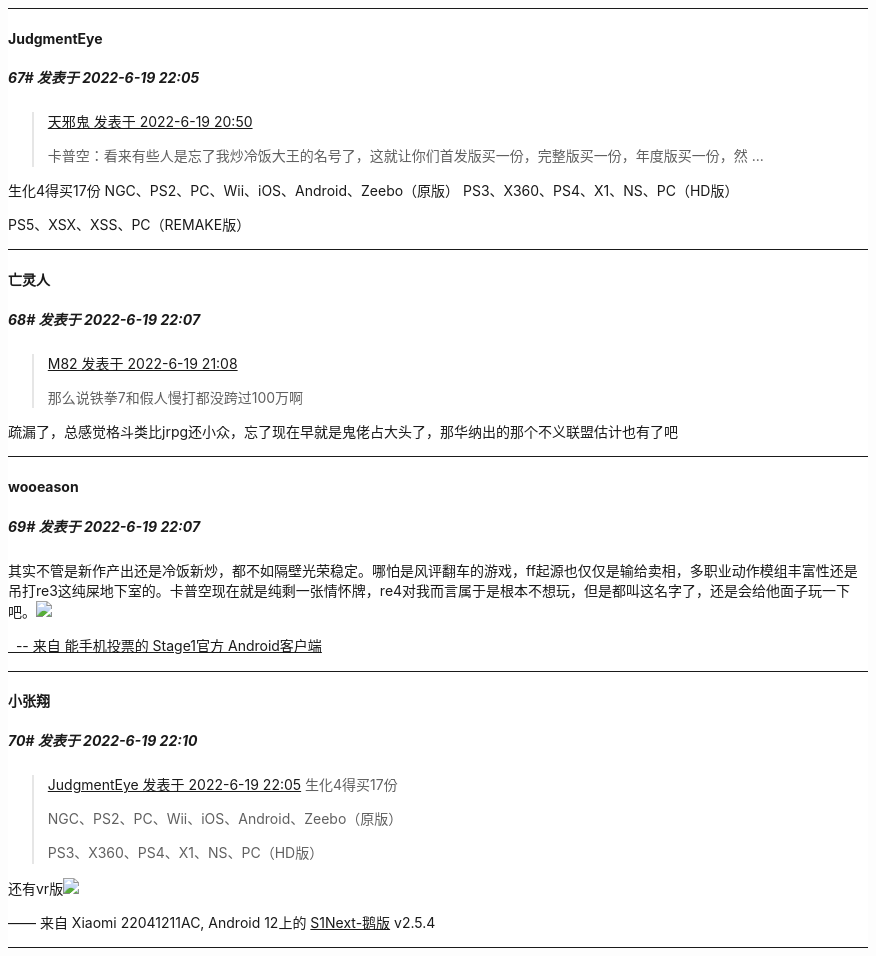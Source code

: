 

*****

####  JudgmentEye  
##### 67#       发表于 2022-6-19 22:05

<blockquote><a href="httphttps://bbs.saraba1st.com/2b/forum.php?mod=redirect&amp;goto=findpost&amp;pid=56331342&amp;ptid=2076666" target="_blank">天邪鬼 发表于 2022-6-19 20:50</a>

卡普空：看来有些人是忘了我炒冷饭大王的名号了，这就让你们首发版买一份，完整版买一份，年度版买一份，然 ...</blockquote>
生化4得买17份
NGC、PS2、PC、Wii、iOS、Android、Zeebo（原版）
PS3、X360、PS4、X1、NS、PC（HD版）

PS5、XSX、XSS、PC（REMAKE版）

*****

####  亡灵人  
##### 68#       发表于 2022-6-19 22:07

<blockquote><a href="httphttps://bbs.saraba1st.com/2b/forum.php?mod=redirect&amp;goto=findpost&amp;pid=56331633&amp;ptid=2076666" target="_blank">M82 发表于 2022-6-19 21:08</a>

那么说铁拳7和假人慢打都没跨过100万啊</blockquote>
疏漏了，总感觉格斗类比jrpg还小众，忘了现在早就是鬼佬占大头了，那华纳出的那个不义联盟估计也有了吧

*****

####  wooeason  
##### 69#       发表于 2022-6-19 22:07

其实不管是新作产出还是冷饭新炒，都不如隔壁光荣稳定。哪怕是风评翻车的游戏，ff起源也仅仅是输给卖相，多职业动作模组丰富性还是吊打re3这纯屎地下室的。卡普空现在就是纯剩一张情怀牌，re4对我而言属于是根本不想玩，但是都叫这名字了，还是会给他面子玩一下吧。<img src="https://static.saraba1st.com/image/smiley/face2017/014.png" referrerpolicy="no-referrer">

[  -- 来自 能手机投票的 Stage1官方 Android客户端](https://www.coolapk.com/apk/140634)

*****

####  小张翔  
##### 70#       发表于 2022-6-19 22:10

<blockquote><a href="httphttps://bbs.saraba1st.com/2b/forum.php?mod=redirect&amp;goto=findpost&amp;pid=56332353&amp;ptid=2076666" target="_blank">JudgmentEye 发表于 2022-6-19 22:05</a>
生化4得买17份

NGC、PS2、PC、Wii、iOS、Android、Zeebo（原版）

PS3、X360、PS4、X1、NS、PC（HD版）</blockquote>
还有vr版<img src="https://static.saraba1st.com/image/smiley/face2017/053.png" referrerpolicy="no-referrer">

—— 来自 Xiaomi 22041211AC, Android 12上的 [S1Next-鹅版](https://github.com/ykrank/S1-Next/releases) v2.5.4

*****
